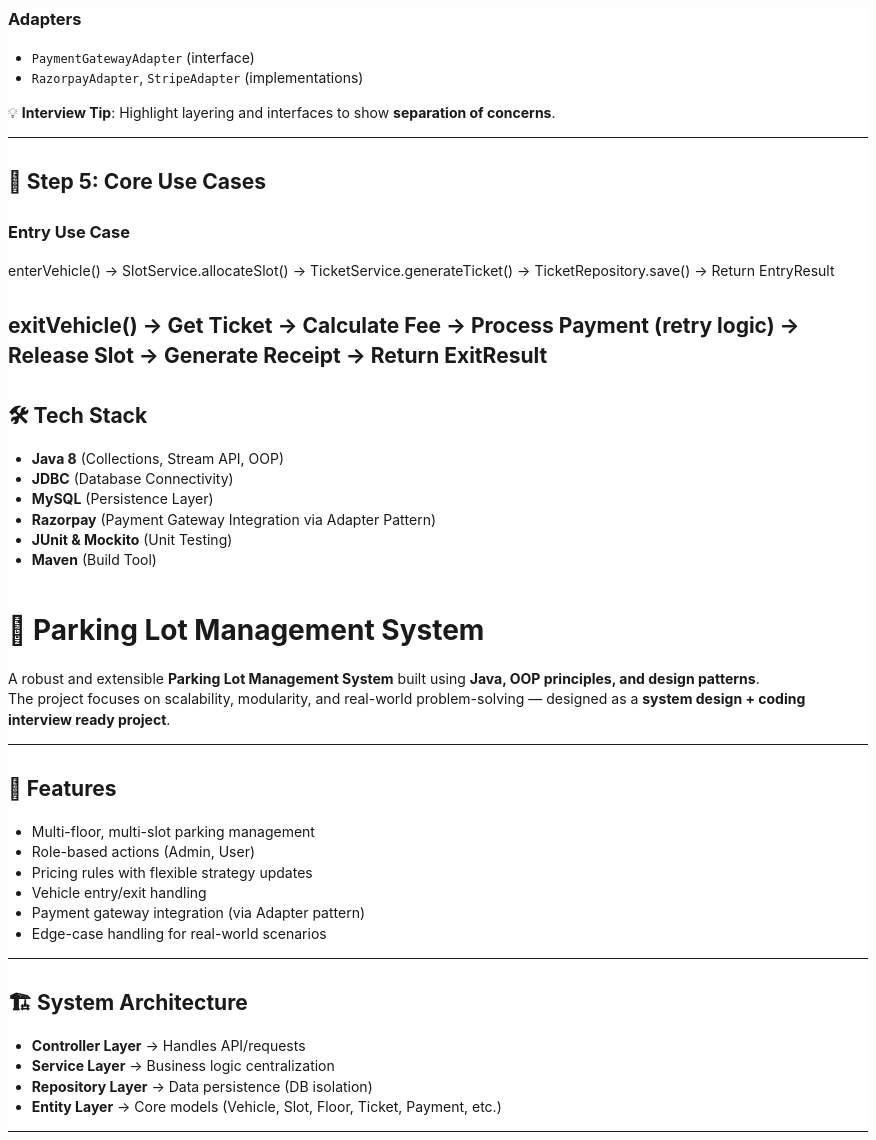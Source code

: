 ### Adapters
- `PaymentGatewayAdapter` (interface)  
- `RazorpayAdapter`, `StripeAdapter` (implementations)  

💡 **Interview Tip**: Highlight layering and interfaces to show **separation of concerns**.

---

## 📌 Step 5: Core Use Cases

### Entry Use Case

enterVehicle() → SlotService.allocateSlot() → TicketService.generateTicket() 
→ TicketRepository.save() → Return EntryResult

exitVehicle() → Get Ticket → Calculate Fee → Process Payment (retry logic) 
→ Release Slot → Generate Receipt → Return ExitResult
---

## 🛠️ Tech Stack

- **Java 8** (Collections, Stream API, OOP)
- **JDBC** (Database Connectivity)
- **MySQL** (Persistence Layer)
- **Razorpay** (Payment Gateway Integration via Adapter Pattern)
- **JUnit & Mockito** (Unit Testing)
- **Maven** (Build Tool)
# 🚗 Parking Lot Management System  

A robust and extensible **Parking Lot Management System** built using **Java, OOP principles, and design patterns**.  
The project focuses on scalability, modularity, and real-world problem-solving — designed as a **system design + coding interview ready project**.  

---

## 📌 Features
- Multi-floor, multi-slot parking management  
- Role-based actions (Admin, User)  
- Pricing rules with flexible strategy updates  
- Vehicle entry/exit handling  
- Payment gateway integration (via Adapter pattern)  
- Edge-case handling for real-world scenarios  

---

## 🏗️ System Architecture
- **Controller Layer** → Handles API/requests  
- **Service Layer** → Business logic centralization  
- **Repository Layer** → Data persistence (DB isolation)  
- **Entity Layer** → Core models (Vehicle, Slot, Floor, Ticket, Payment, etc.)  

---
